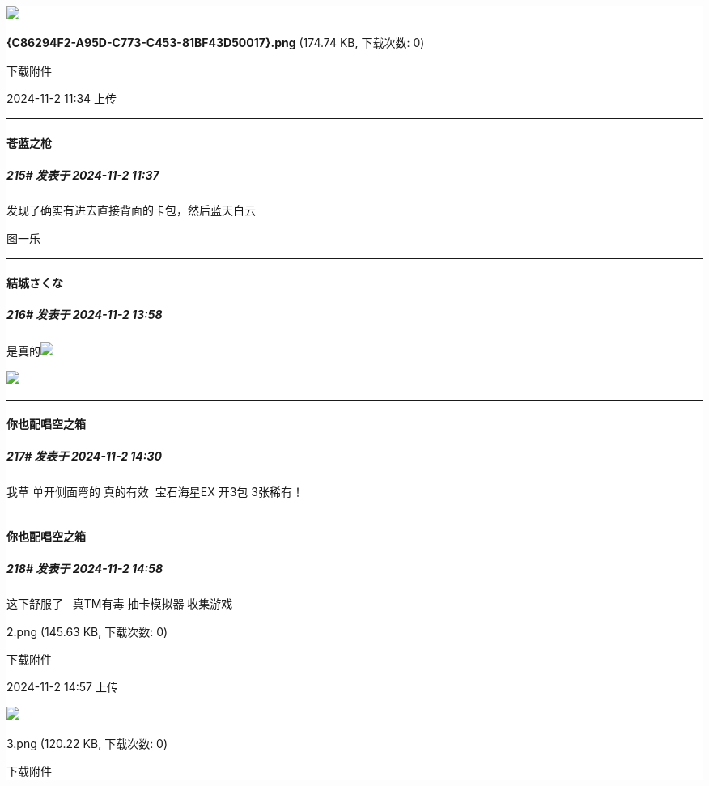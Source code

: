 <img src="https://img.saraba1st.com/forum/202411/02/113455hah1ckzcthc2jhhb.png" referrerpolicy="no-referrer">

<strong>{C86294F2-A95D-C773-C453-81BF43D50017}.png</strong> (174.74 KB, 下载次数: 0)

下载附件

2024-11-2 11:34 上传

*****

####  苍蓝之枪  
##### 215#       发表于 2024-11-2 11:37

发现了确实有进去直接背面的卡包，然后蓝天白云

图一乐


*****

####  結城さくな  
##### 216#       发表于 2024-11-2 13:58

是真的<img src="https://static.saraba1st.com/image/smiley/face2017/136.png" referrerpolicy="no-referrer">

<img src="https://s3.bmp.ovh/imgs/2024/11/02/be71730c4effdb59.png" referrerpolicy="no-referrer">


*****

####  你也配唱空之箱  
##### 217#       发表于 2024-11-2 14:30

我草 单开侧面弯的 真的有效  宝石海星EX 开3包 3张稀有！


*****

####  你也配唱空之箱  
##### 218#       发表于 2024-11-2 14:58

这下舒服了   真TM有毒 抽卡模拟器 收集游戏

2.png
(145.63 KB, 下载次数: 0)

下载附件

2024-11-2 14:57 上传

<img src="https://img.saraba1st.com/forum/202411/02/145731lhjlrhj4h44hm2sj.png" referrerpolicy="no-referrer">

3.png
(120.22 KB, 下载次数: 0)

下载附件
